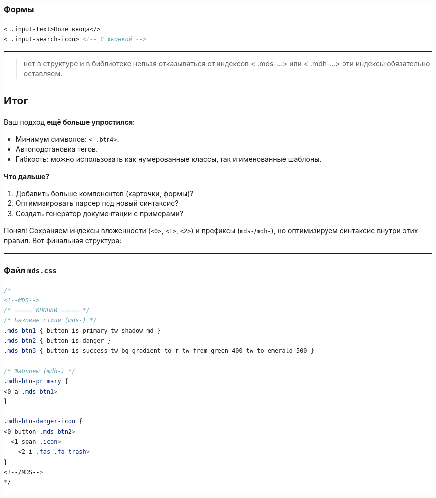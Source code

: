 ### **Формы**  
```markdown
< .input-text>Поле ввода</>
< .input-search-icon> <!-- С иконкой -->
```

---
> нет в структуре и в библиотеке нельзя отказываться от индексов < .mds-...> или < .mdh-...> эти индексы обязательно оставляем.
>


## **Итог**  
Ваш подход **ещё больше упростился**:  
- Минимум символов: `< .btn4>`.  
- Автоподстановка тегов.  
- Гибкость: можно использовать как нумерованные классы, так и именованные шаблоны.  

**Что дальше?**  
1. Добавить больше компонентов (карточки, формы)?  
2. Оптимизировать парсер под новый синтаксис?  
3. Создать генератор документации с примерами?


Понял! Сохраняем индексы вложенности (`<0>`, `<1>`, `<2>`) и префиксы (`mds-`/`mdh-`), но оптимизируем синтаксис внутри этих правил. Вот финальная структура:

---

### **Файл `mds.css`**  
```css
/*
<!--MDS-->
/* ===== КНОПКИ ===== */
/* Базовые стили (mds-) */
.mds-btn1 { button is-primary tw-shadow-md }
.mds-btn2 { button is-danger }
.mds-btn3 { button is-success tw-bg-gradient-to-r tw-from-green-400 tw-to-emerald-500 }

/* Шаблоны (mdh-) */
.mdh-btn-primary {
<0 a .mds-btn1>
}

.mdh-btn-danger-icon {
<0 button .mds-btn2>
  <1 span .icon>
    <2 i .fas .fa-trash>
}
<!--/MDS-->
*/
```

---